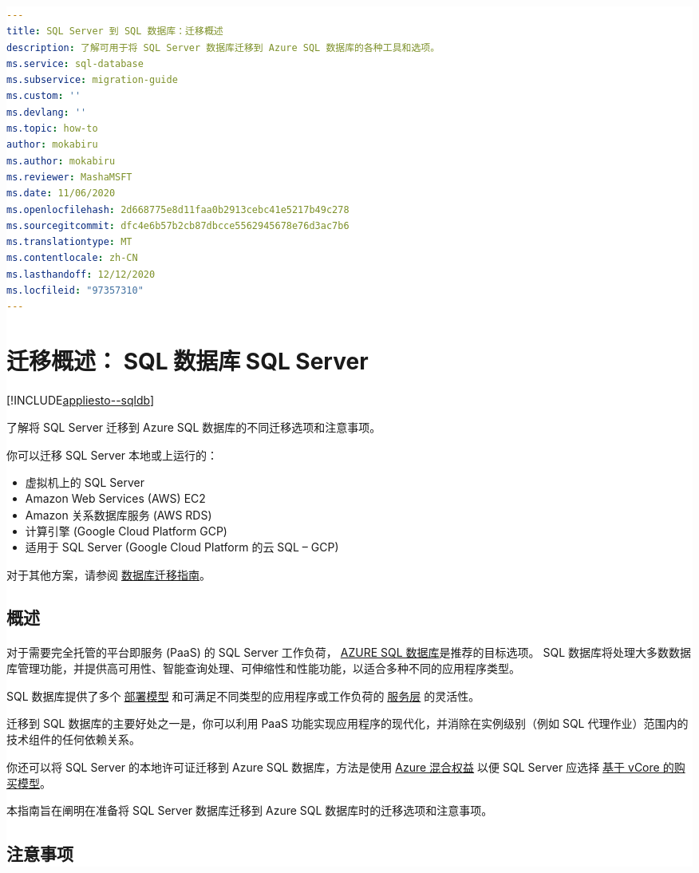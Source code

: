 ```yaml
---
title: SQL Server 到 SQL 数据库：迁移概述
description: 了解可用于将 SQL Server 数据库迁移到 Azure SQL 数据库的各种工具和选项。
ms.service: sql-database
ms.subservice: migration-guide
ms.custom: ''
ms.devlang: ''
ms.topic: how-to
author: mokabiru
ms.author: mokabiru
ms.reviewer: MashaMSFT
ms.date: 11/06/2020
ms.openlocfilehash: 2d668775e8d11faa0b2913cebc41e5217b49c278
ms.sourcegitcommit: dfc4e6b57b2cb87dbcce5562945678e76d3ac7b6
ms.translationtype: MT
ms.contentlocale: zh-CN
ms.lasthandoff: 12/12/2020
ms.locfileid: "97357310"
---
```

# <a name="migration-overview-sql-server-to-sql-database"></a>迁移概述： SQL 数据库 SQL Server
[!INCLUDE[appliesto--sqldb](../../includes/appliesto-sqldb.md)]

了解将 SQL Server 迁移到 Azure SQL 数据库的不同迁移选项和注意事项。 

你可以迁移 SQL Server 本地或上运行的： 

- 虚拟机上的 SQL Server  
- Amazon Web Services (AWS) EC2 
- Amazon 关系数据库服务 (AWS RDS)  
- 计算引擎 (Google Cloud Platform GCP)   
- 适用于 SQL Server (Google Cloud Platform 的云 SQL – GCP)  

对于其他方案，请参阅 [数据库迁移指南](https://datamigration.microsoft.com/)。 

## <a name="overview"></a>概述

对于需要完全托管的平台即服务 (PaaS) 的 SQL Server 工作负荷， [AZURE SQL 数据库](../../database/sql-database-paas-overview.md)是推荐的目标选项。 SQL 数据库将处理大多数数据库管理功能，并提供高可用性、智能查询处理、可伸缩性和性能功能，以适合多种不同的应用程序类型。 

SQL 数据库提供了多个 [部署模型](../../database/sql-database-paas-overview.md#deployment-models) 和可满足不同类型的应用程序或工作负荷的 [服务层](../../database/service-tiers-vcore.md#service-tiers) 的灵活性。

迁移到 SQL 数据库的主要好处之一是，你可以利用 PaaS 功能实现应用程序的现代化，并消除在实例级别（例如 SQL 代理作业）范围内的技术组件的任何依赖关系。

你还可以将 SQL Server 的本地许可证迁移到 Azure SQL 数据库，方法是使用 [Azure 混合权益](https://azure.microsoft.com/pricing/hybrid-benefit/) 以便 SQL Server 应选择 [基于 vCore 的购买模型](../../database/service-tiers-vcore.md)。

本指南旨在阐明在准备将 SQL Server 数据库迁移到 Azure SQL 数据库时的迁移选项和注意事项。  

## <a name="considerations"></a>注意事项 
